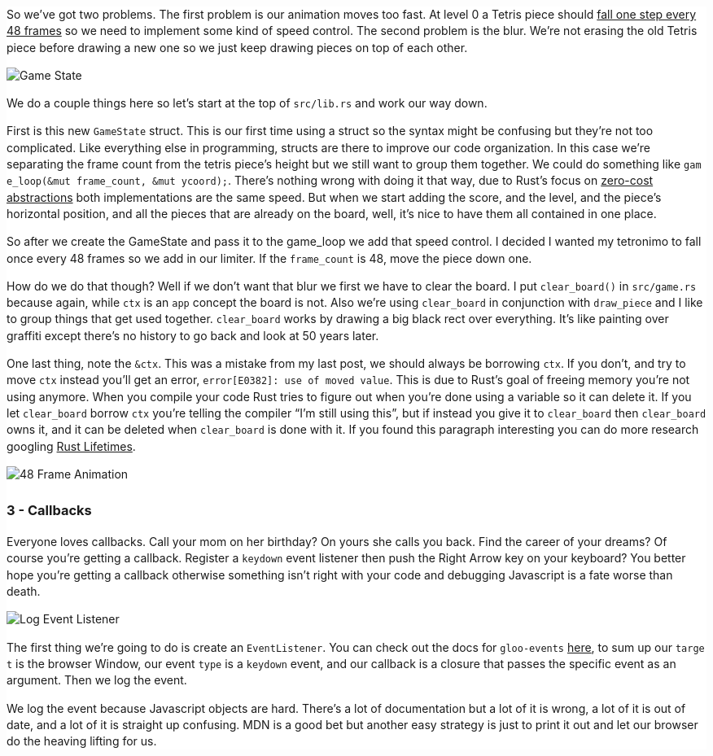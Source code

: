 So we’ve got two problems. The first problem is our animation moves too fast. At level 0 a Tetris piece should [fall one step every 48 frames][10] so we need to implement some kind of speed control. The second problem is the blur. We’re not erasing the old Tetris piece before drawing a new one so we just keep drawing pieces on top of each other.

![Game State](imgs/tetris_4/game_state.png)

We do a couple things here so let’s start at the top of `src/lib.rs` and work our way down. 

First is this new `GameState` struct. This is our first time using a struct so the syntax might be confusing but they’re not too complicated. Like everything else in programming, structs are there to improve our code organization. In this case we’re separating the frame count from the tetris piece’s height but we still want to group them together. We could do something like `game_loop(&mut frame_count, &mut ycoord);`. There’s nothing wrong with doing it that way, due to Rust’s focus on [zero-cost abstractions][11] both implementations are the same speed. But when we start adding the score, and the level, and the piece’s horizontal position, and all the pieces that are already on the board, well, it’s nice to have them all contained in one place. 

So after we create the GameState and pass it to the game_loop we add that speed control. I decided I wanted my tetronimo to fall once every 48 frames so we add in our limiter. If the `frame_count` is 48, move the piece down one.

How do we do that though? Well if we don’t want that blur we first we have to clear the board. I put `clear_board()` in `src/game.rs` because again, while `ctx` is an `app` concept the board is not. Also we’re using `clear_board` in conjunction with `draw_piece` and I like to group things that get used together. `clear_board` works by drawing a big black rect over everything. It’s like painting over graffiti except there’s no history to go back and look at 50 years later. 

One last thing, note the `&ctx`. This was a mistake from my last post, we should always be borrowing `ctx`. If you don’t, and try to move `ctx` instead you’ll get an error, `error[E0382]: use of moved value`. This is due to Rust’s goal of freeing memory you’re not using anymore. When you compile your code Rust tries to figure out when you’re done using a variable so it can delete it. If you let `clear_board` borrow `ctx` you’re telling the compiler “I’m still using this”, but if instead you give it to `clear_board` then `clear_board` owns it, and it can be deleted when `clear_board` is done with it. If you found this paragraph interesting you can do more research googling [Rust Lifetimes][12].

![48 Frame Animation](imgs/tetris_4/48_frames_animation.gif)

### 3 - Callbacks
Everyone loves callbacks. Call your mom on her birthday? On yours she calls you back. Find the career of your dreams? Of course you’re getting a callback. Register a `keydown` event listener then push the Right Arrow key on your keyboard? You better hope you’re getting a callback otherwise something isn’t right with your code and debugging Javascript is a fate worse than death.

![Log Event Listener](imgs/tetris_4/log_event_listener.png)

The first thing we’re going to do is create an `EventListener`. You can check out the docs for `gloo-events` [here][13], to sum up our `target` is the browser Window, our event `type` is a `keydown` event, and our callback is a closure that passes the specific event as an argument. Then we log the event.

We log the event because Javascript objects are hard. There’s a lot of documentation but a lot of it is wrong, a lot of it is out of date, and a lot of it is straight up confusing. MDN is a good bet but another easy strategy is just to print it out and let our browser do the heaving lifting for us.


[0]: https://www.sciencedirect.com/science/article/pii/S0896627309001718
[1]: https://en.wikipedia.org/wiki/Frame_rate
[2]: https://paulbakaus.com/tutorials/immersion/10-reasons-for-60fps/
[3]: https://developer.mozilla.org/en-US/docs/Web/API/WindowOrWorkerGlobalScope/setTimeout
[4]: https://docs.rs/web-sys/0.3.21/web_sys/struct.Window.html#method.set_timeout_with_callback_and_timeout_and_arguments_0
[5]: https://github.com/rustwasm/wasm-bindgen/issues/843
[6]: https://docs.rs/gloo-timers/0.1.0/gloo_timers/
[7]: https://crates.io/crates/gloo-timers
[8]: https://docs.rs/gloo-timers/0.1.0/gloo_timers/callback/struct.Timeout.html#method.new
[9]: https://www.screentogif.com/
[10]: https://en.wikipedia.org/wiki/Tetris#Variations
[11]: https://www.reddit.com/r/rust/comments/5lg3ih/what_do_rusts_buzzwords_like_safe_and_zerocost/dbvfkyv/
[12]: https://doc.rust-lang.org/1.9.0/book/lifetimes.html
[13]: https://crates.io/crates/gloo-events
[14]: https://balsamiq.com/support/faqs/browserconsole/#mozilla-firefox
[15]: https://docs.rs/gloo-events/0.1.1/gloo_events/struct.EventListener.html#method.new
[16]: https://www.google.com/search?q=tetris+standard+mappings
[17]: https://doc.rust-lang.org/1.9.0/book/ownership.html
[18]: https://doc.rust-lang.org/1.9.0/book/references-and-borrowing.html
[19]: https://en.wikipedia.org/wiki/Synchronization_(computer_science)
[20]: https://www.google.com/search?q=tin+can+telephones
[21]: https://cs.pomona.edu/classes/cs051G/lectures/Lecture40/Lecture40_4.html
[22]: https://groups.csail.mit.edu/cag/ps3/lectures/6.189-lecture4-concurrency.pdf
[23]: https://www.cs.princeton.edu/courses/archive/fall14/cos326/lec/19-locks.pdf
[24]: https://dev.to/steelvoltage/if-javascript-is-single-threaded-how-is-it-asynchronous-56gd
[25]: http://latentflip.com/loupe/?code=JC5vbignYnV0dG9uJywgJ2NsaWNrJywgZnVuY3Rpb24gb25DbGljaygpIHsKICAgIHNldFRpbWVvdXQoZnVuY3Rpb24gdGltZXIoKSB7CiAgICAgICAgY29uc29sZS5sb2coJ1lvdSBjbGlja2VkIHRoZSBidXR0b24hJyk7ICAgIAogICAgfSwgMjAwMCk7Cn0pOwoKY29uc29sZS5sb2coIkhpISIpOwoKc2V0VGltZW91dChmdW5jdGlvbiB0aW1lb3V0KCkgewogICAgY29uc29sZS5sb2coIkNsaWNrIHRoZSBidXR0b24hIik7Cn0sIDUwMDApOwoKY29uc29sZS5sb2coIldlbGNvbWUgdG8gbG91cGUuIik7!!!PGJ1dHRvbj5DbGljayBtZSE8L2J1dHRvbj4%3D
[26]: https://manishearth.github.io/blog/2015/05/27/wrapper-types-in-rust-choosing-your-guarantees/#composition
[27]: https://manishearth.github.io/blog/2015/05/27/wrapper-types-in-rust-choosing-your-guarantees/#composition
[28]: https://doc.rust-lang.org/std/rc/index.html#cloning-references
[29]: https://doc.rust-lang.org/rust-by-example/fn/methods.html
[30]: https://doc.rust-lang.org/rust-by-example/mod/visibility.html
[31]: https://softwareengineering.stackexchange.com/questions/143736/why-do-we-need-private-variables
[32]: https://doc.rust-lang.org/book/ch03-05-control-flow.html?highlight=expression#using-if-in-a-let-statement